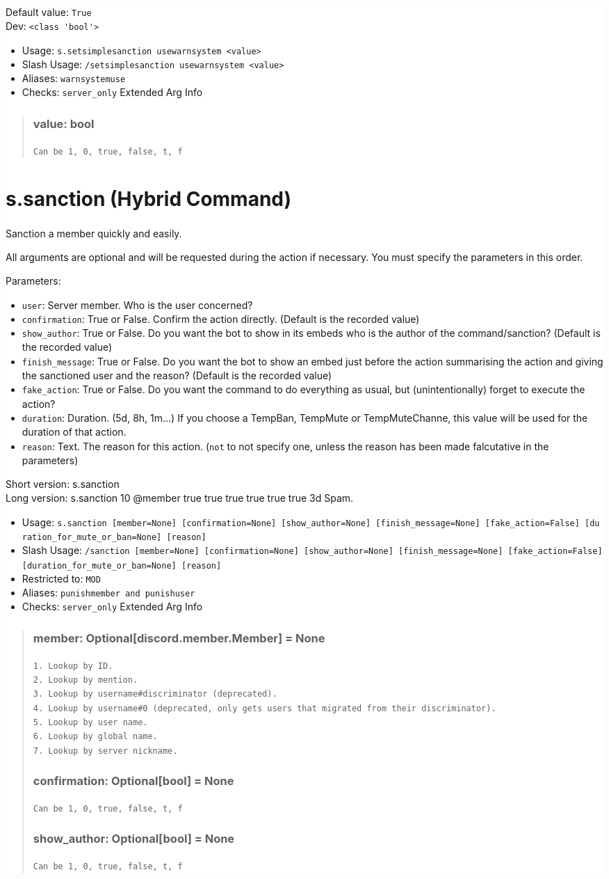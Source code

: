 
Default value: `True`<br/>
Dev: `<class 'bool'>`<br/>
 - Usage: `s.setsimplesanction usewarnsystem <value>`
 - Slash Usage: `/setsimplesanction usewarnsystem <value>`
 - Aliases: `warnsystemuse`
 - Checks: `server_only`
Extended Arg Info
> ### value: bool
> ```
> Can be 1, 0, true, false, t, f
> ```
# s.sanction (Hybrid Command)
Sanction a member quickly and easily.<br/>

All arguments are optional and will be requested during the action if necessary. You must specify the parameters in this order.<br/>

Parameters:<br/>
- `user`: Server member.                            Who is the user concerned?<br/>
- `confirmation`: True or False.                Confirm the action directly. (Default is the recorded value)<br/>
- `show_author`: True or False.                 Do you want the bot to show in its embeds who is the author of the command/sanction? (Default is the recorded value)<br/>
- `finish_message`: True or False.              Do you want the bot to show an embed just before the action summarising the action and giving the sanctioned user and the reason? (Default is the recorded value)<br/>
- `fake_action`: True or False.             Do you want the command to do everything as usual, but (unintentionally) forget to execute the action?<br/>
- `duration`: Duration. (5d, 8h, 1m...) If you choose a TempBan, TempMute or TempMuteChanne, this value will be used for the duration of that action.<br/>
- `reason`: Text.                                       The reason for this action. (`not` to not specify one, unless the reason has been made falcutative in the parameters)<br/>

Short version: s.sanction<br/>
Long version:  s.sanction 10 @member true true true true true true 3d Spam.<br/>
 - Usage: `s.sanction [member=None] [confirmation=None] [show_author=None] [finish_message=None] [fake_action=False] [duration_for_mute_or_ban=None] [reason]`
 - Slash Usage: `/sanction [member=None] [confirmation=None] [show_author=None] [finish_message=None] [fake_action=False] [duration_for_mute_or_ban=None] [reason]`
 - Restricted to: `MOD`
 - Aliases: `punishmember and punishuser`
 - Checks: `server_only`
Extended Arg Info
> ### member: Optional[discord.member.Member] = None
> 
> 
>     1. Lookup by ID.
>     2. Lookup by mention.
>     3. Lookup by username#discriminator (deprecated).
>     4. Lookup by username#0 (deprecated, only gets users that migrated from their discriminator).
>     5. Lookup by user name.
>     6. Lookup by global name.
>     7. Lookup by server nickname.
> 
>     
> ### confirmation: Optional[bool] = None
> ```
> Can be 1, 0, true, false, t, f
> ```
> ### show_author: Optional[bool] = None
> ```
> Can be 1, 0, true, false, t, f
> ```